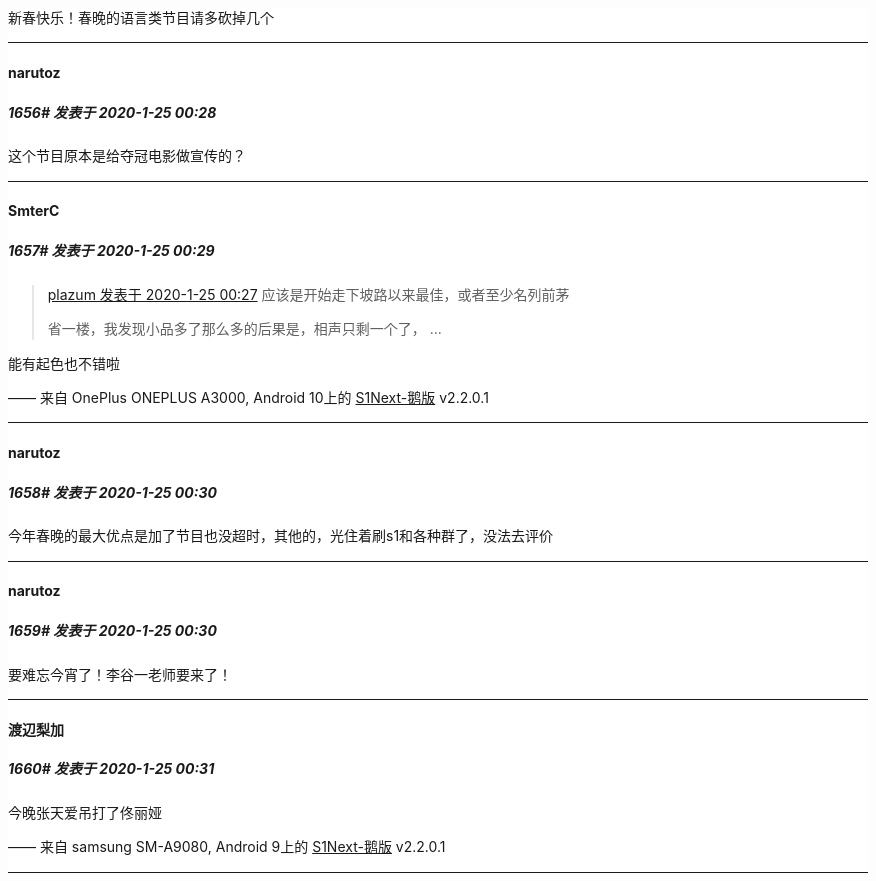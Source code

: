 
新春快乐！春晚的语言类节目请多砍掉几个


-----

####  narutoz  
##### 1656#       发表于 2020-1-25 00:28


这个节目原本是给夺冠电影做宣传的？


-----

####  SmterC  
##### 1657#       发表于 2020-1-25 00:29


<blockquote><a href="httphttps://bbs.saraba1st.com/2b/forum.php?mod=redirect&amp;goto=findpost&amp;pid=46239099&amp;ptid=1910562" target="_blank">plazum 发表于 2020-1-25 00:27</a>
应该是开始走下坡路以来最佳，或者至少名列前茅

省一楼，我发现小品多了那么多的后果是，相声只剩一个了， ...</blockquote>
能有起色也不错啦

—— 来自 OnePlus ONEPLUS A3000, Android 10上的 [S1Next-鹅版](https://github.com/ykrank/S1-Next/releases) v2.2.0.1


-----

####  narutoz  
##### 1658#       发表于 2020-1-25 00:30


今年春晚的最大优点是加了节目也没超时，其他的，光住着刷s1和各种群了，没法去评价


-----

####  narutoz  
##### 1659#       发表于 2020-1-25 00:30


要难忘今宵了！李谷一老师要来了！


-----

####  渡辺梨加  
##### 1660#       发表于 2020-1-25 00:31


今晚张天爱吊打了佟丽娅

—— 来自 samsung SM-A9080, Android 9上的 [S1Next-鹅版](https://github.com/ykrank/S1-Next/releases) v2.2.0.1


-----
